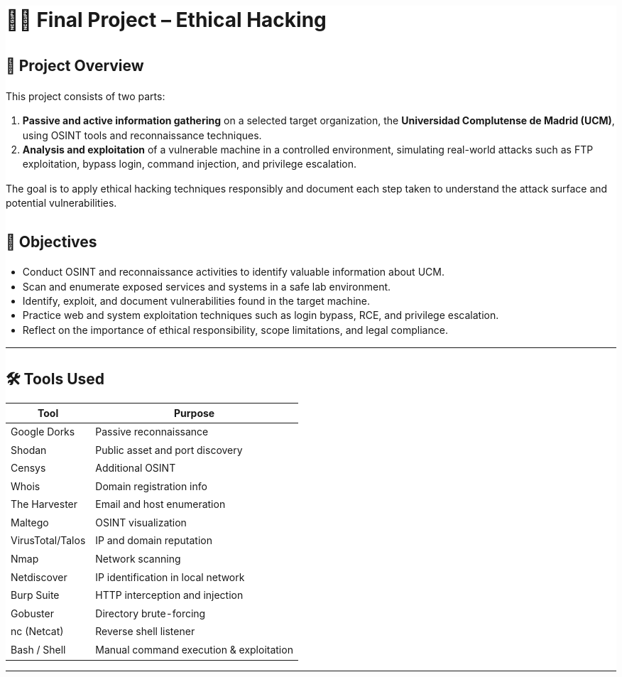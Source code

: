 # 🕵️‍♂️ Final Project – Ethical Hacking

## 📌 Project Overview

This project consists of two parts:

1. **Passive and active information gathering** on a selected target organization, the **Universidad Complutense de Madrid (UCM)**, using OSINT tools and reconnaissance techniques.
2. **Analysis and exploitation** of a vulnerable machine in a controlled environment, simulating real-world attacks such as FTP exploitation, bypass login, command injection, and privilege escalation.

The goal is to apply ethical hacking techniques responsibly and document each step taken to understand the attack surface and potential vulnerabilities.

## 🎯 Objectives

- Conduct OSINT and reconnaissance activities to identify valuable information about UCM.
- Scan and enumerate exposed services and systems in a safe lab environment.
- Identify, exploit, and document vulnerabilities found in the target machine.
- Practice web and system exploitation techniques such as login bypass, RCE, and privilege escalation.
- Reflect on the importance of ethical responsibility, scope limitations, and legal compliance.

---
## 🛠️ Tools Used

| Tool              | Purpose                                  |
|-------------------|------------------------------------------|
| Google Dorks      | Passive reconnaissance                   |
| Shodan            | Public asset and port discovery          |
| Censys            | Additional OSINT                         |
| Whois             | Domain registration info                 |
| The Harvester     | Email and host enumeration               |
| Maltego           | OSINT visualization                      |
| VirusTotal/Talos  | IP and domain reputation                 |
| Nmap              | Network scanning                         |
| Netdiscover       | IP identification in local network       |
| Burp Suite        | HTTP interception and injection          |
| Gobuster          | Directory brute-forcing                  |
| nc (Netcat)       | Reverse shell listener                   |
| Bash / Shell      | Manual command execution & exploitation  |

---